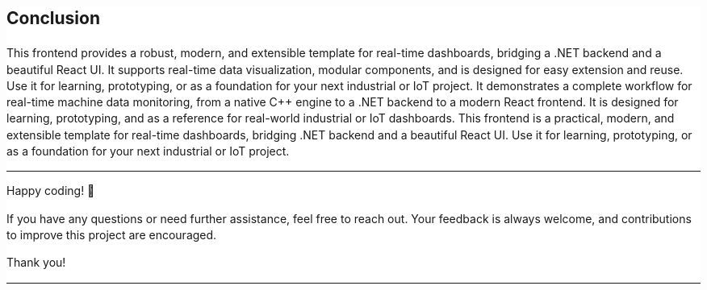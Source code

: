 
## Conclusion

This frontend provides a robust, modern, and extensible template for real-time dashboards, bridging a .NET backend and a beautiful React UI. It supports real-time data visualization, modular components, and is designed for easy extension and reuse. Use it for learning, prototyping, or as a foundation for your next industrial or IoT project.
It demonstrates a complete workflow for real-time machine data monitoring, from a native C++ engine to a .NET backend to a modern React frontend. It is designed for learning, prototyping, and as a reference for real-world industrial or IoT dashboards.
This frontend is a practical, modern, and extensible template for real-time dashboards, bridging .NET backend and a beautiful React UI. Use it for learning, prototyping, or as a foundation for your next industrial or IoT project.

---

Happy coding! 🚀

If you have any questions or need further assistance, feel free to reach out. Your feedback is always welcome, and contributions to improve this project are encouraged.

Thank you!

---
